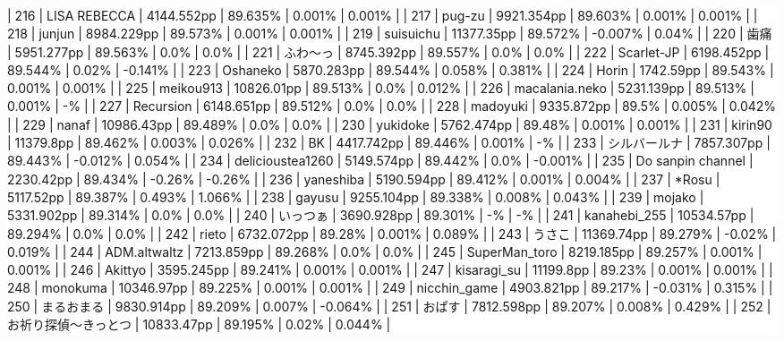 | 216 | LISA REBECCA | 4144.552pp | 89.635% | 0.001% | 0.001% |
| 217 | pug\-zu | 9921.354pp | 89.603% | 0.001% | 0.001% |
| 218 | junjun | 8984.229pp | 89.573% | 0.001% | 0.001% |
| 219 | suisuichu | 11377.35pp | 89.572% | -0.007% | 0.04% |
| 220 | 歯痛 | 5951.277pp | 89.563% | 0.0% | 0.0% |
| 221 | ふわ～っ | 8745.392pp | 89.557% | 0.0% | 0.0% |
| 222 | Scarlet\-JP | 6198.452pp | 89.544% | 0.02% | -0.141% |
| 223 | Oshaneko | 5870.283pp | 89.544% | 0.058% | 0.381% |
| 224 | Horin | 1742.59pp | 89.543% | 0.001% | 0.001% |
| 225 | meikou913 | 10826.01pp | 89.513% | 0.0% | 0.012% |
| 226 | macalania\.neko | 5231.139pp | 89.513% | 0.001% | -% |
| 227 | Recursion | 6148.651pp | 89.512% | 0.0% | 0.0% |
| 228 | madoyuki | 9335.872pp | 89.5% | 0.005% | 0.042% |
| 229 | nanaf | 10986.43pp | 89.489% | 0.0% | 0.0% |
| 230 | yukidoke | 5762.474pp | 89.48% | 0.001% | 0.001% |
| 231 | kirin90 | 11379.8pp | 89.462% | 0.003% | 0.026% |
| 232 | BK | 4417.742pp | 89.446% | 0.001% | -% |
| 233 | シルバールナ | 7857.307pp | 89.443% | -0.012% | 0.054% |
| 234 | delicioustea1260 | 5149.574pp | 89.442% | 0.0% | -0.001% |
| 235 | Do sanpin channel | 2230.42pp | 89.434% | -0.26% | -0.26% |
| 236 | yaneshiba | 5190.594pp | 89.412% | 0.001% | 0.004% |
| 237 | \*Rosu | 5117.52pp | 89.387% | 0.493% | 1.066% |
| 238 | gayusu | 9255.104pp | 89.338% | 0.008% | 0.043% |
| 239 | mojako | 5331.902pp | 89.314% | 0.0% | 0.0% |
| 240 | いっつぁ | 3690.928pp | 89.301% | -% | -% |
| 241 | kanahebi\_255 | 10534.57pp | 89.294% | 0.0% | 0.0% |
| 242 | rieto | 6732.072pp | 89.28% | 0.001% | 0.089% |
| 243 | うさこ | 11369.74pp | 89.279% | -0.02% | 0.019% |
| 244 | ADM\.altwaltz | 7213.859pp | 89.268% | 0.0% | 0.0% |
| 245 | SuperMan\_toro | 8219.185pp | 89.257% | 0.001% | 0.001% |
| 246 | Akittyo | 3595.245pp | 89.241% | 0.001% | 0.001% |
| 247 | kisaragi\_su | 11199.8pp | 89.23% | 0.001% | 0.001% |
| 248 | monokuma | 10346.97pp | 89.225% | 0.001% | 0.001% |
| 249 | nicchin\_game | 4903.821pp | 89.217% | -0.031% | 0.315% |
| 250 | まるおまる | 9830.914pp | 89.209% | 0.007% | -0.064% |
| 251 | おぱす | 7812.598pp | 89.207% | 0.008% | 0.429% |
| 252 | お祈り探偵～きっとつ | 10833.47pp | 89.195% | 0.02% | 0.044% |
